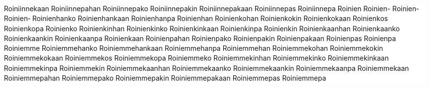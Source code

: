 Roiniinnekaan
Roiniinnepahan
Roiniinnepako
Roiniinnepakin
Roiniinnepakaan
Roiniinnepas
Roiniinnepa
Roinien
Roinien-
Roinien‐
Roinien‑
Roinienhanko
Roinienhankaan
Roinienhanpa
Roinienhan
Roinienkohan
Roinienkokin
Roinienkokaan
Roinienkos
Roinienkopa
Roinienko
Roinienkinhan
Roinienkinko
Roinienkinkaan
Roinienkinpa
Roinienkin
Roinienkaanhan
Roinienkaanko
Roinienkaankin
Roinienkaanpa
Roinienkaan
Roinienpahan
Roinienpako
Roinienpakin
Roinienpakaan
Roinienpas
Roinienpa
Roiniemme
Roiniemmehanko
Roiniemmehankaan
Roiniemmehanpa
Roiniemmehan
Roiniemmekohan
Roiniemmekokin
Roiniemmekokaan
Roiniemmekos
Roiniemmekopa
Roiniemmeko
Roiniemmekinhan
Roiniemmekinko
Roiniemmekinkaan
Roiniemmekinpa
Roiniemmekin
Roiniemmekaanhan
Roiniemmekaanko
Roiniemmekaankin
Roiniemmekaanpa
Roiniemmekaan
Roiniemmepahan
Roiniemmepako
Roiniemmepakin
Roiniemmepakaan
Roiniemmepas
Roiniemmepa